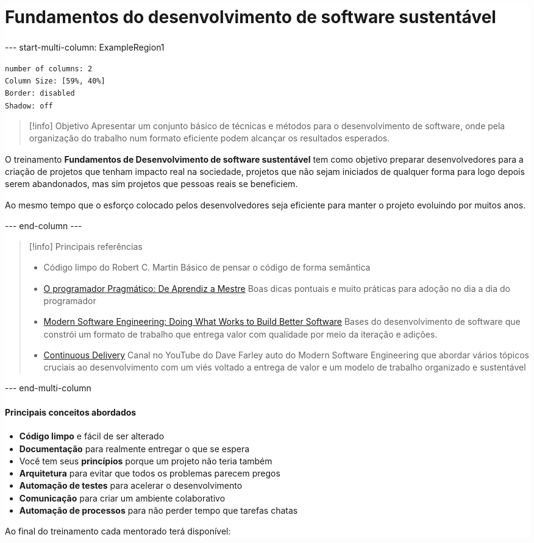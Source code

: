 # Fundamentos do desenvolvimento de software sustentável

--- start-multi-column: ExampleRegion1  
```column-settings  
number of columns: 2
Column Size: [59%, 40%]
Border: disabled
Shadow: off
```

> [!info] Objetivo
> Apresentar um conjunto básico de técnicas e métodos para o desenvolvimento de software, onde pela organização do trabalho num formato eficiente podem alcançar os resultados esperados.

O treinamento **Fundamentos de Desenvolvimento de software sustentável** tem como objetivo preparar desenvolvedores para a criação de projetos que tenham impacto real na sociedade, projetos que não sejam iniciados de qualquer forma para logo depois serem abandonados, mas sim projetos que pessoas reais se beneficiem.

Ao mesmo tempo que o esforço colocado pelos desenvolvedores seja eficiente para manter o projeto evoluindo por muitos anos.

--- end-column ---

> [!info] Principais referências
> - Código limpo do Robert C. Martin
> Básico de pensar o código de forma semântica
> 
> - [O programador Pragmático: De Aprendiz a Mestre](https://www.amazon.com.br/Programador-Pragm%C3%A1tico-Aprendiz-Mestre-ebook/dp/B019HM0H90)
>Boas dicas pontuais e muito práticas para adoção no dia a dia do programador
>
>- [Modern Software Engineering: Doing What Works to Build Better Software](https://www.amazon.se/-/en/David-Farley/dp/0137314914)
>Bases do desenvolvimento de software que constrói um formato de trabalho que entrega valor com qualidade por meio da iteração e adições.
>
> - [Continuous Delivery](https://www.youtube.com/@ContinuousDelivery)
>Canal no YouTube do Dave Farley auto do Modern Software Engineering que abordar vários tópicos cruciais ao desenvolvimento com um viés voltado a entrega de valor e um modelo de trabalho organizado e sustentável

--- end-multi-column
#### Principais conceitos abordados

- **Código limpo** e fácil de ser alterado
- **Documentação** para realmente entregar o que se espera
- Você tem seus **princípios** porque um projeto não teria também
- **Arquitetura** para evitar que todos os problemas parecem pregos
- **Automação de testes** para acelerar o desenvolvimento
- **Comunicação** para criar um ambiente colaborativo
- **Automação de processos** para não perder tempo que tarefas chatas

Ao final do treinamento cada mentorado terá disponível:
